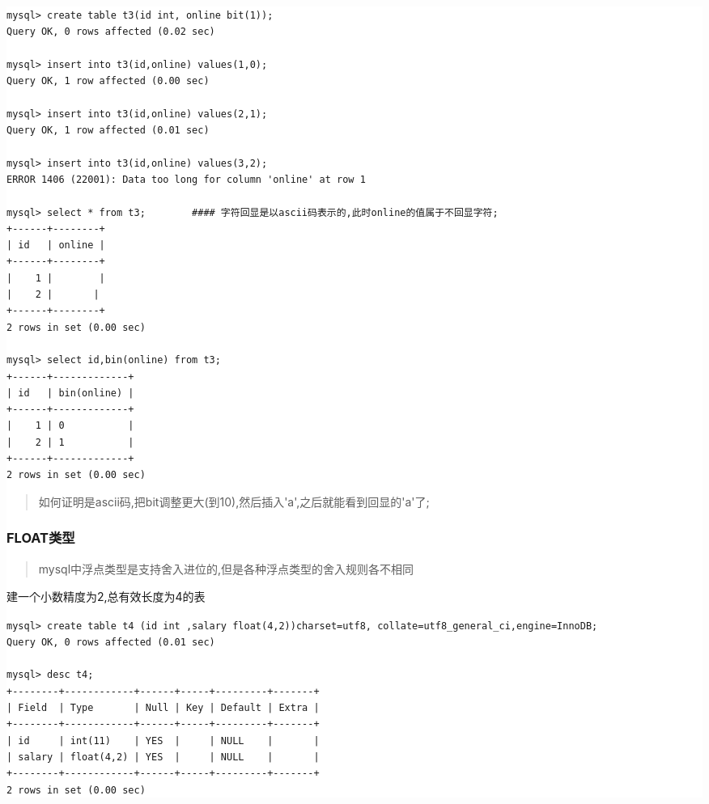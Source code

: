 ```
mysql> create table t3(id int, online bit(1));
Query OK, 0 rows affected (0.02 sec)

mysql> insert into t3(id,online) values(1,0);
Query OK, 1 row affected (0.00 sec)

mysql> insert into t3(id,online) values(2,1);
Query OK, 1 row affected (0.01 sec)

mysql> insert into t3(id,online) values(3,2);
ERROR 1406 (22001): Data too long for column 'online' at row 1

mysql> select * from t3;		#### 字符回显是以ascii码表示的,此时online的值属于不回显字符;
+------+--------+
| id   | online |
+------+--------+
|    1 |        |
|    2 |       |
+------+--------+
2 rows in set (0.00 sec)

mysql> select id,bin(online) from t3;
+------+-------------+
| id   | bin(online) |
+------+-------------+
|    1 | 0           |
|    2 | 1           |
+------+-------------+
2 rows in set (0.00 sec)
```

> 如何证明是ascii码,把bit调整更大(到10),然后插入'a',之后就能看到回显的'a'了;



### FLOAT类型

> mysql中浮点类型是支持舍入进位的,但是各种浮点类型的舍入规则各不相同

建一个小数精度为2,总有效长度为4的表

```
mysql> create table t4 (id int ,salary float(4,2))charset=utf8, collate=utf8_general_ci,engine=InnoDB;
Query OK, 0 rows affected (0.01 sec)

mysql> desc t4;
+--------+------------+------+-----+---------+-------+
| Field  | Type       | Null | Key | Default | Extra |
+--------+------------+------+-----+---------+-------+
| id     | int(11)    | YES  |     | NULL    |       |
| salary | float(4,2) | YES  |     | NULL    |       |
+--------+------------+------+-----+---------+-------+
2 rows in set (0.00 sec)
```
